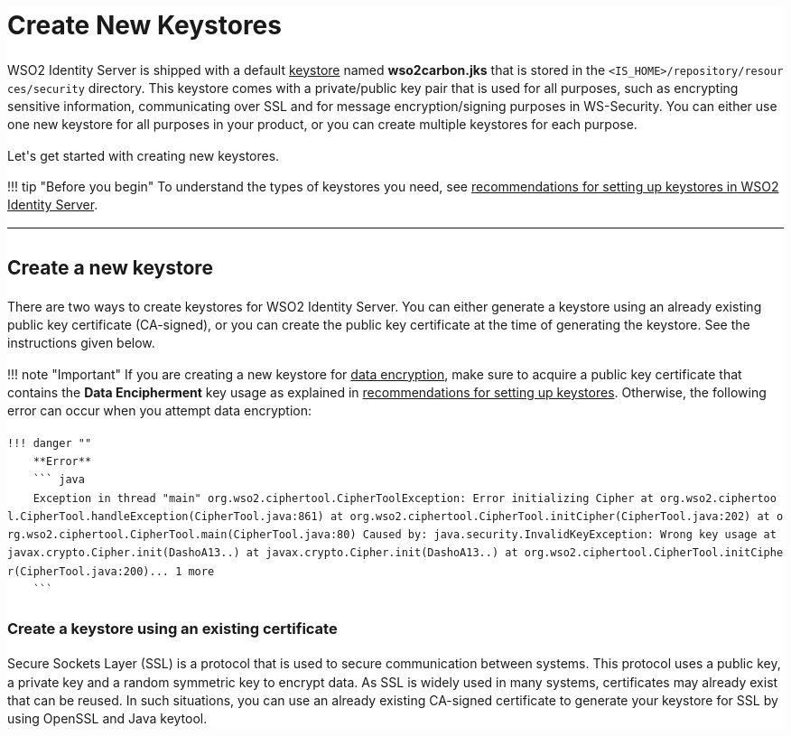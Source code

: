 # Create New Keystores

WSO2 Identity Server is shipped with a default [keystore](../../../deploy/security/use-asymmetric-encryption#keystores) named **wso2carbon.jks** that is stored in the `<IS_HOME>/repository/resources/security` directory. This keystore comes with a private/public key pair that is used for all purposes, such as encrypting sensitive information, communicating over SSL and for message encryption/signing purposes in WS-Security. You can either use one new keystore for all purposes in your product, or you can create multiple keystores for each purpose. 

Let's get started with creating new keystores.


!!! tip "Before you begin" 
    To understand the types of keystores you need, see [recommendations for setting up keystores in WSO2 Identity Server](../../../deploy/security/use-asymmetric-encryption#recommendations-for-setting-up-keystores).

---

## Create a new keystore

There are two ways to create keystores for WSO2 Identity Server. You can either generate a keystore using an already existing public key certificate (CA-signed), or you can create the public key certificate at the time of generating the keystore. See the instructions given below.

!!! note "Important"
    If you are creating a new keystore for [data encryption](../../../deploy/security/encrypt-passwords-with-cipher-tool), make sure to acquire a public key certificate that contains the **Data Encipherment** key usage as explained in [recommendations for setting up keystores](../../../deploy/security/use-asymmetric-encryption#recommendations-for-setting-up-keystores). Otherwise, the following error can occur when you attempt data encryption:
    
    !!! danger ""
        **Error**
        ``` java
        Exception in thread "main" org.wso2.ciphertool.CipherToolException: Error initializing Cipher at org.wso2.ciphertool.CipherTool.handleException(CipherTool.java:861) at org.wso2.ciphertool.CipherTool.initCipher(CipherTool.java:202) at org.wso2.ciphertool.CipherTool.main(CipherTool.java:80) Caused by: java.security.InvalidKeyException: Wrong key usage at javax.crypto.Cipher.init(DashoA13..) at javax.crypto.Cipher.init(DashoA13..) at org.wso2.ciphertool.CipherTool.initCipher(CipherTool.java:200)... 1 more
        ```
    

### Create a keystore using an existing certificate

Secure Sockets Layer (SSL) is a protocol that is used to secure communication between systems. This protocol uses a public key, a private key and a random symmetric key to encrypt data. As SSL is widely
used in many systems, certificates may already exist that can be reused. In such situations, you can use an already existing CA-signed certificate to generate your keystore for SSL by using OpenSSL and Java
keytool.
